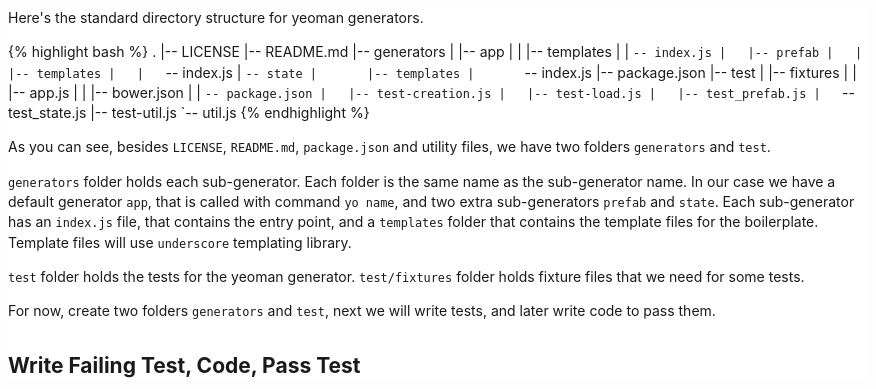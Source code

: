 Here's the standard directory structure for yeoman generators.

{% highlight bash %}
.
|-- LICENSE
|-- README.md
|-- generators
|   |-- app
|   |   |-- templates
|   |   `-- index.js
|   |-- prefab
|   |   |-- templates
|   |   `-- index.js
|   `-- state
|       |-- templates
|       `-- index.js
|-- package.json
|-- test
|   |-- fixtures
|   |   |-- app.js
|   |   |-- bower.json
|   |   `-- package.json
|   |-- test-creation.js
|   |-- test-load.js
|   |-- test_prefab.js
|   `-- test_state.js
|-- test-util.js
`-- util.js
{% endhighlight %}

As you can see, besides `LICENSE`, `README.md`, `package.json` and utility files, we have two folders `generators` and `test`.

`generators` folder holds each sub-generator. Each folder is the same name as the sub-generator name. In our case we have a default generator `app`, that is called with command `yo name`, and two extra sub-generators `prefab` and `state`. Each sub-generator has an `index.js` file, that contains the entry point, and a `templates` folder that contains the template files for the boilerplate. Template files will use `underscore` templating library.

`test` folder holds the tests for the yeoman generator. `test/fixtures` folder holds fixture files that we need for some tests.

For now, create two folders `generators` and `test`, next we will write tests, and later write code to pass them.

## Write Failing Test, Code, Pass Test
